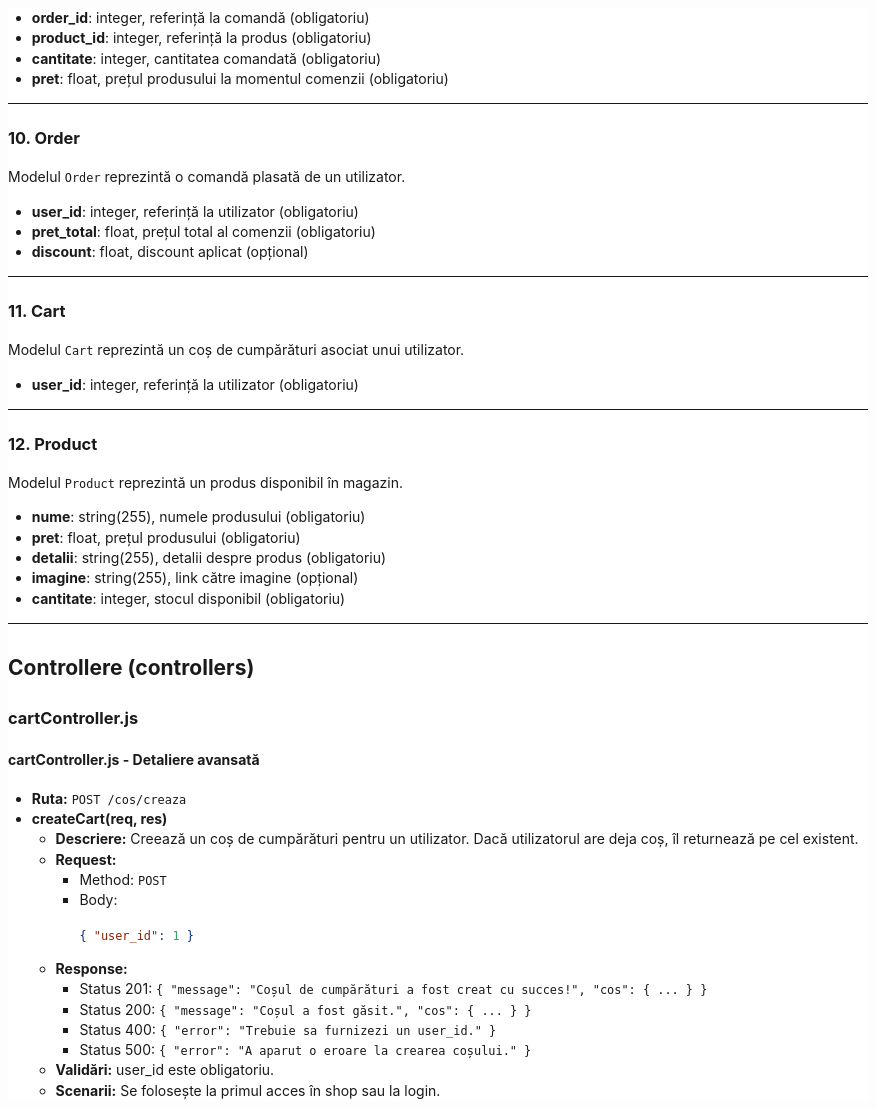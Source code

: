 - **order_id**: integer, referință la comandă (obligatoriu)
- **product_id**: integer, referință la produs (obligatoriu)
- **cantitate**: integer, cantitatea comandată (obligatoriu)
- **pret**: float, prețul produsului la momentul comenzii (obligatoriu)

---

### 10. Order
Modelul `Order` reprezintă o comandă plasată de un utilizator.

- **user_id**: integer, referință la utilizator (obligatoriu)
- **pret_total**: float, prețul total al comenzii (obligatoriu)
- **discount**: float, discount aplicat (opțional)

---

### 11. Cart
Modelul `Cart` reprezintă un coș de cumpărături asociat unui utilizator.

- **user_id**: integer, referință la utilizator (obligatoriu)

---

### 12. Product
Modelul `Product` reprezintă un produs disponibil în magazin.

- **nume**: string(255), numele produsului (obligatoriu)
- **pret**: float, prețul produsului (obligatoriu)
- **detalii**: string(255), detalii despre produs (obligatoriu)
- **imagine**: string(255), link către imagine (opțional)
- **cantitate**: integer, stocul disponibil (obligatoriu)

---

## Controllere (controllers)

### cartController.js

#### cartController.js - Detaliere avansată

- **Ruta:** `POST /cos/creaza`
- **createCart(req, res)**
  - **Descriere:** Creează un coș de cumpărături pentru un utilizator. Dacă utilizatorul are deja coș, îl returnează pe cel existent.
  - **Request:**
    - Method: `POST`
    - Body:
      ```json
      { "user_id": 1 }
      ```
  - **Response:**
    - Status 201: `{ "message": "Coșul de cumpărături a fost creat cu succes!", "cos": { ... } }`
    - Status 200: `{ "message": "Coșul a fost găsit.", "cos": { ... } }`
    - Status 400: `{ "error": "Trebuie sa furnizezi un user_id." }`
    - Status 500: `{ "error": "A aparut o eroare la crearea coșului." }`
  - **Validări:** user_id este obligatoriu.
  - **Scenarii:** Se folosește la primul acces în shop sau la login.
